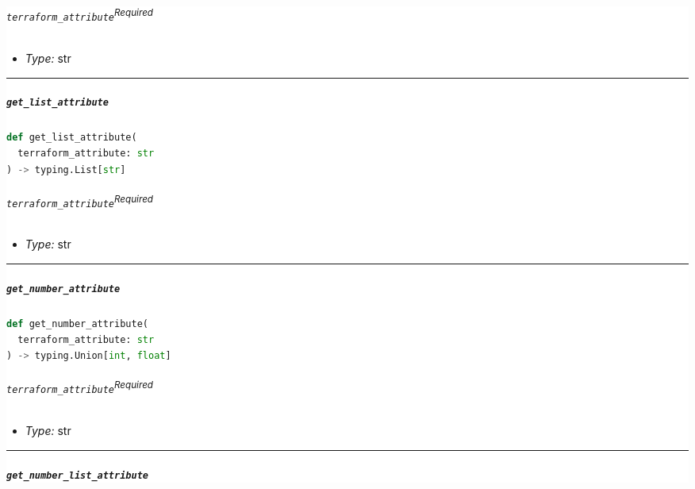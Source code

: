 ###### `terraform_attribute`<sup>Required</sup> <a name="terraform_attribute" id="rhizo-co-terraform-provider-oci.coreComputeImageCapabilitySchema.CoreComputeImageCapabilitySchemaTimeoutsOutputReference.getBooleanMapAttribute.parameter.terraformAttribute"></a>

- *Type:* str

---

##### `get_list_attribute` <a name="get_list_attribute" id="rhizo-co-terraform-provider-oci.coreComputeImageCapabilitySchema.CoreComputeImageCapabilitySchemaTimeoutsOutputReference.getListAttribute"></a>

```python
def get_list_attribute(
  terraform_attribute: str
) -> typing.List[str]
```

###### `terraform_attribute`<sup>Required</sup> <a name="terraform_attribute" id="rhizo-co-terraform-provider-oci.coreComputeImageCapabilitySchema.CoreComputeImageCapabilitySchemaTimeoutsOutputReference.getListAttribute.parameter.terraformAttribute"></a>

- *Type:* str

---

##### `get_number_attribute` <a name="get_number_attribute" id="rhizo-co-terraform-provider-oci.coreComputeImageCapabilitySchema.CoreComputeImageCapabilitySchemaTimeoutsOutputReference.getNumberAttribute"></a>

```python
def get_number_attribute(
  terraform_attribute: str
) -> typing.Union[int, float]
```

###### `terraform_attribute`<sup>Required</sup> <a name="terraform_attribute" id="rhizo-co-terraform-provider-oci.coreComputeImageCapabilitySchema.CoreComputeImageCapabilitySchemaTimeoutsOutputReference.getNumberAttribute.parameter.terraformAttribute"></a>

- *Type:* str

---

##### `get_number_list_attribute` <a name="get_number_list_attribute" id="rhizo-co-terraform-provider-oci.coreComputeImageCapabilitySchema.CoreComputeImageCapabilitySchemaTimeoutsOutputReference.getNumberListAttribute"></a>
